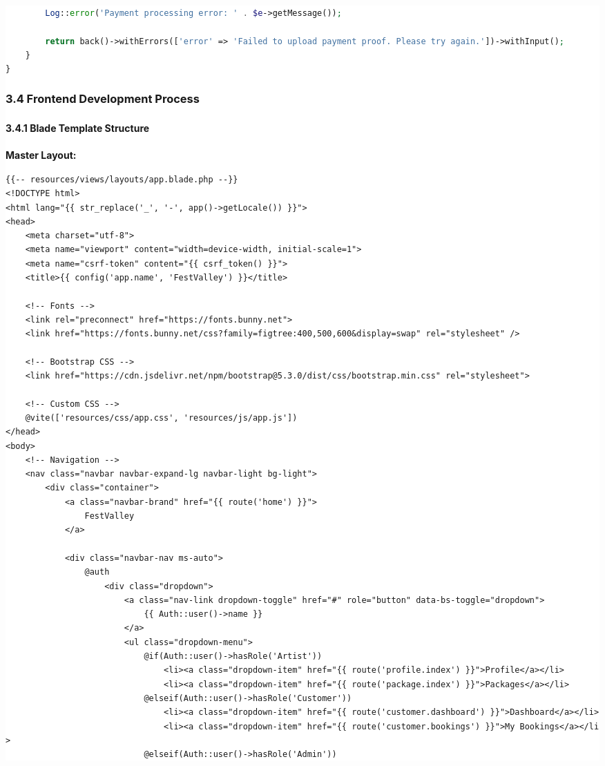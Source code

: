 ```php
        Log::error('Payment processing error: ' . $e->getMessage());
        
        return back()->withErrors(['error' => 'Failed to upload payment proof. Please try again.'])->withInput();
    }
}
```

### 3.4 Frontend Development Process

#### 3.4.1 Blade Template Structure

**Master Layout:**
```blade
{{-- resources/views/layouts/app.blade.php --}}
<!DOCTYPE html>
<html lang="{{ str_replace('_', '-', app()->getLocale()) }}">
<head>
    <meta charset="utf-8">
    <meta name="viewport" content="width=device-width, initial-scale=1">
    <meta name="csrf-token" content="{{ csrf_token() }}">
    <title>{{ config('app.name', 'FestValley') }}</title>
    
    <!-- Fonts -->
    <link rel="preconnect" href="https://fonts.bunny.net">
    <link href="https://fonts.bunny.net/css?family=figtree:400,500,600&display=swap" rel="stylesheet" />
    
    <!-- Bootstrap CSS -->
    <link href="https://cdn.jsdelivr.net/npm/bootstrap@5.3.0/dist/css/bootstrap.min.css" rel="stylesheet">
    
    <!-- Custom CSS -->
    @vite(['resources/css/app.css', 'resources/js/app.js'])
</head>
<body>
    <!-- Navigation -->
    <nav class="navbar navbar-expand-lg navbar-light bg-light">
        <div class="container">
            <a class="navbar-brand" href="{{ route('home') }}">
                FestValley
            </a>
            
            <div class="navbar-nav ms-auto">
                @auth
                    <div class="dropdown">
                        <a class="nav-link dropdown-toggle" href="#" role="button" data-bs-toggle="dropdown">
                            {{ Auth::user()->name }}
                        </a>
                        <ul class="dropdown-menu">
                            @if(Auth::user()->hasRole('Artist'))
                                <li><a class="dropdown-item" href="{{ route('profile.index') }}">Profile</a></li>
                                <li><a class="dropdown-item" href="{{ route('package.index') }}">Packages</a></li>
                            @elseif(Auth::user()->hasRole('Customer'))
                                <li><a class="dropdown-item" href="{{ route('customer.dashboard') }}">Dashboard</a></li>
                                <li><a class="dropdown-item" href="{{ route('customer.bookings') }}">My Bookings</a></li>
                            @elseif(Auth::user()->hasRole('Admin'))
```